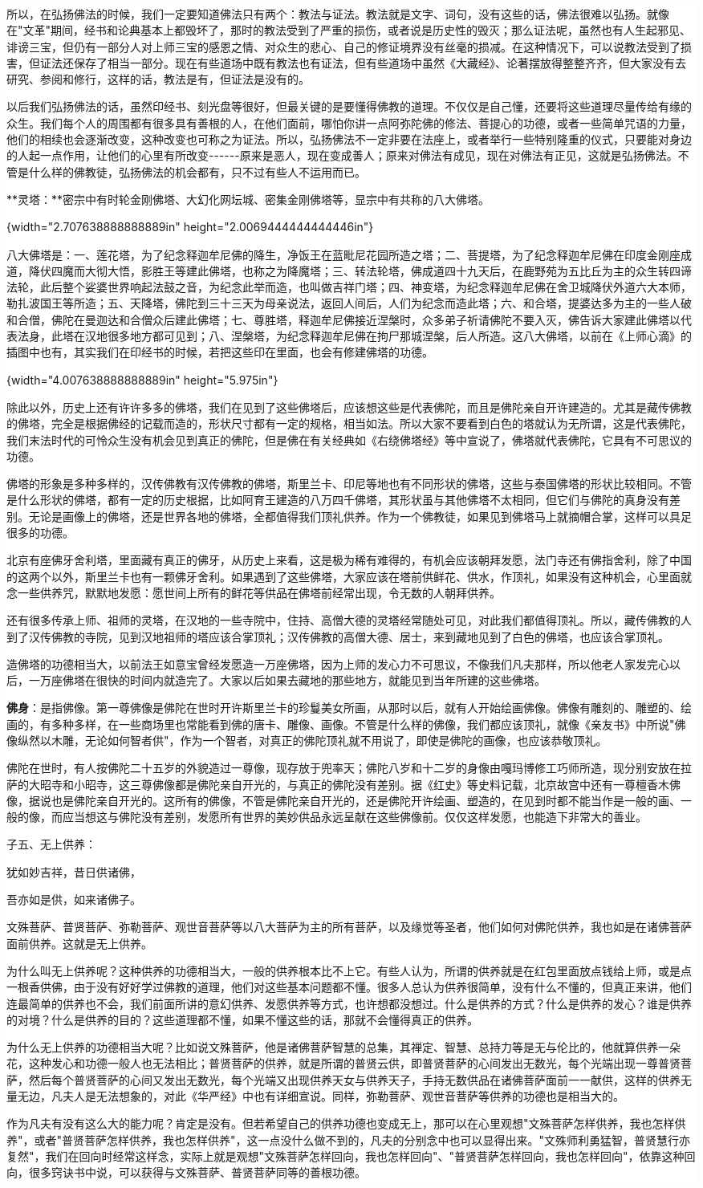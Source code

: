 所以，在弘扬佛法的时候，我们一定要知道佛法只有两个：教法与证法。教法就是文字、词句，没有这些的话，佛法很难以弘扬。就像在"文革"期间，经书和论典基本上都毁坏了，那时的教法受到了严重的损伤，或者说是历史性的毁灭；那么证法呢，虽然也有人生起邪见、诽谤三宝，但仍有一部分人对上师三宝的感恩之情、对众生的悲心、自己的修证境界没有丝毫的损减。在这种情况下，可以说教法受到了损害，但证法还保存了相当一部分。现在有些道场中既有教法也有证法，但有些道场中虽然《大藏经》、论著摆放得整整齐齐，但大家没有去研究、参阅和修行，这样的话，教法是有，但证法是没有的。

以后我们弘扬佛法的话，虽然印经书、刻光盘等很好，但最关键的是要懂得佛教的道理。不仅仅是自己懂，还要将这些道理尽量传给有缘的众生。我们每个人的周围都有很多具有善根的人，在他们面前，哪怕你讲一点阿弥陀佛的修法、菩提心的功德，或者一些简单咒语的力量，他们的相续也会逐渐改变，这种改变也可称之为证法。所以，弘扬佛法不一定非要在法座上，或者举行一些特别隆重的仪式，只要能对身边的人起一点作用，让他们的心里有所改变------原来是恶人，现在变成善人；原来对佛法有成见，现在对佛法有正见，这就是弘扬佛法。不管是什么样的佛教徒，弘扬佛法的机会都有，只不过有些人不运用而已。

**灵塔：**密宗中有时轮金刚佛塔、大幻化网坛城、密集金刚佛塔等，显宗中有共称的八大佛塔。

{width="2.707638888888889in" height="2.0069444444444446in"}

八大佛塔是：一、莲花塔，为了纪念释迦牟尼佛的降生，净饭王在蓝毗尼花园所造之塔；二、菩提塔，为了纪念释迦牟尼佛在印度金刚座成道，降伏四魔而大彻大悟，影胜王等建此佛塔，也称之为降魔塔；三、转法轮塔，佛成道四十九天后，在鹿野苑为五比丘为主的众生转四谛法轮，此后整个娑婆世界响起法鼓之音，为纪念此举而造，也叫做吉祥门塔；四、神变塔，为纪念释迦牟尼佛在舍卫城降伏外道六大本师，勒扎波国王等所造；五、天降塔，佛陀到三十三天为母亲说法，返回人间后，人们为纪念而造此塔；六、和合塔，提婆达多为主的一些人破和合僧，佛陀在曼迦达和合僧众后建此佛塔；七、尊胜塔，释迦牟尼佛接近涅槃时，众多弟子祈请佛陀不要入灭，佛告诉大家建此佛塔以代表法身，此塔在汉地很多地方都可见到；八、涅槃塔，为纪念释迦牟尼佛在拘尸那城涅槃，后人所造。这八大佛塔，以前在《上师心滴》的插图中也有，其实我们在印经书的时候，若把这些印在里面，也会有修建佛塔的功德。

{width="4.007638888888889in" height="5.975in"}

除此以外，历史上还有许许多多的佛塔，我们在见到了这些佛塔后，应该想这些是代表佛陀，而且是佛陀亲自开许建造的。尤其是藏传佛教的佛塔，完全是根据佛经的记载而造的，形状尺寸都有一定的规格，相当如法。所以大家不要看到白色的塔就认为无所谓，这是代表佛陀，我们末法时代的可怜众生没有机会见到真正的佛陀，但是佛在有关经典如《右绕佛塔经》等中宣说了，佛塔就代表佛陀，它具有不可思议的功德。

佛塔的形象是多种多样的，汉传佛教有汉传佛教的佛塔，斯里兰卡、印尼等地也有不同形状的佛塔，这些与泰国佛塔的形状比较相同。不管是什么形状的佛塔，都有一定的历史根据，比如阿育王建造的八万四千佛塔，其形状虽与其他佛塔不太相同，但它们与佛陀的真身没有差别。无论是画像上的佛塔，还是世界各地的佛塔，全都值得我们顶礼供养。作为一个佛教徒，如果见到佛塔马上就摘帽合掌，这样可以具足很多的功德。

北京有座佛牙舍利塔，里面藏有真正的佛牙，从历史上来看，这是极为稀有难得的，有机会应该朝拜发愿，法门寺还有佛指舍利，除了中国的这两个以外，斯里兰卡也有一颗佛牙舍利。如果遇到了这些佛塔，大家应该在塔前供鲜花、供水，作顶礼，如果没有这种机会，心里面就念一些供养咒，默默地发愿：愿世间上所有的鲜花等供品在佛塔前经常出现，令无数的人朝拜供养。

还有很多传承上师、祖师的灵塔，在汉地的一些寺院中，住持、高僧大德的灵塔经常随处可见，对此我们都值得顶礼。所以，藏传佛教的人到了汉传佛教的寺院，见到汉地祖师的塔应该合掌顶礼；汉传佛教的高僧大德、居士，来到藏地见到了白色的佛塔，也应该合掌顶礼。

造佛塔的功德相当大，以前法王如意宝曾经发愿造一万座佛塔，因为上师的发心力不可思议，不像我们凡夫那样，所以他老人家发完心以后，一万座佛塔在很快的时间内就造完了。大家以后如果去藏地的那些地方，就能见到当年所建的这些佛塔。

**佛身**：是指佛像。第一尊佛像是佛陀在世时开许斯里兰卡的珍鬘美女所画，从那时以后，就有人开始绘画佛像。佛像有雕刻的、雕塑的、绘画的，有多种多样，在一些商场里也常能看到佛的唐卡、雕像、画像。不管是什么样的佛像，我们都应该顶礼，就像《亲友书》中所说"佛像纵然以木雕，无论如何智者供"，作为一个智者，对真正的佛陀顶礼就不用说了，即使是佛陀的画像，也应该恭敬顶礼。

佛陀在世时，有人按佛陀二十五岁的外貌造过一尊像，现存放于兜率天；佛陀八岁和十二岁的身像由嘎玛博修工巧师所造，现分别安放在拉萨的大昭寺和小昭寺，这三尊佛像都是佛陀亲自开光的，与真正的佛陀没有差别。据《红史》等史料记载，北京故宫中还有一尊檀香木佛像，据说也是佛陀亲自开光的。这所有的佛像，不管是佛陀亲自开光的，还是佛陀开许绘画、塑造的，在见到时都不能当作是一般的画、一般的像，而应当想这与佛陀没有差别，发愿所有世界的美妙供品永远呈献在这些佛像前。仅仅这样发愿，也能造下非常大的善业。

子五、无上供养：

犹如妙吉祥，昔日供诸佛，

吾亦如是供，如来诸佛子。

文殊菩萨、普贤菩萨、弥勒菩萨、观世音菩萨等以八大菩萨为主的所有菩萨，以及缘觉等圣者，他们如何对佛陀供养，我也如是在诸佛菩萨面前供养。这就是无上供养。

为什么叫无上供养呢？这种供养的功德相当大，一般的供养根本比不上它。有些人认为，所谓的供养就是在红包里面放点钱给上师，或是点一根香供佛，由于没有好好学过佛教的道理，他们对这些基本问题都不懂。很多人总认为供养很简单，没有什么不懂的，但真正来讲，他们连最简单的供养也不会，我们前面所讲的意幻供养、发愿供养等方式，也许想都没想过。什么是供养的方式？什么是供养的发心？谁是供养的对境？什么是供养的目的？这些道理都不懂，如果不懂这些的话，那就不会懂得真正的供养。

为什么无上供养的功德相当大呢？比如说文殊菩萨，他是诸佛菩萨智慧的总集，其禅定、智慧、总持力等是无与伦比的，他就算供养一朵花，这种发心和功德一般人也无法相比；普贤菩萨的供养，就是所谓的普贤云供，即普贤菩萨的心间发出无数光，每个光端出现一尊普贤菩萨，然后每个普贤菩萨的心间又发出无数光，每个光端又出现供养天女与供养天子，手持无数供品在诸佛菩萨面前一一献供，这样的供养无量无边，凡夫人是无法想象的，对此《华严经》中也有详细宣说。同样，弥勒菩萨、观世音菩萨等供养的功德也是相当大的。

作为凡夫有没有这么大的能力呢？肯定是没有。但若希望自己的供养功德也变成无上，那可以在心里观想"文殊菩萨怎样供养，我也怎样供养"，或者"普贤菩萨怎样供养，我也怎样供养"，这一点没什么做不到的，凡夫的分别念中也可以显得出来。"文殊师利勇猛智，普贤慧行亦复然"，我们在回向时经常这样念，实际上就是观想"文殊菩萨怎样回向，我也怎样回向"、"普贤菩萨怎样回向，我也怎样回向"，依靠这种回向，很多窍诀书中说，可以获得与文殊菩萨、普贤菩萨同等的善根功德。
